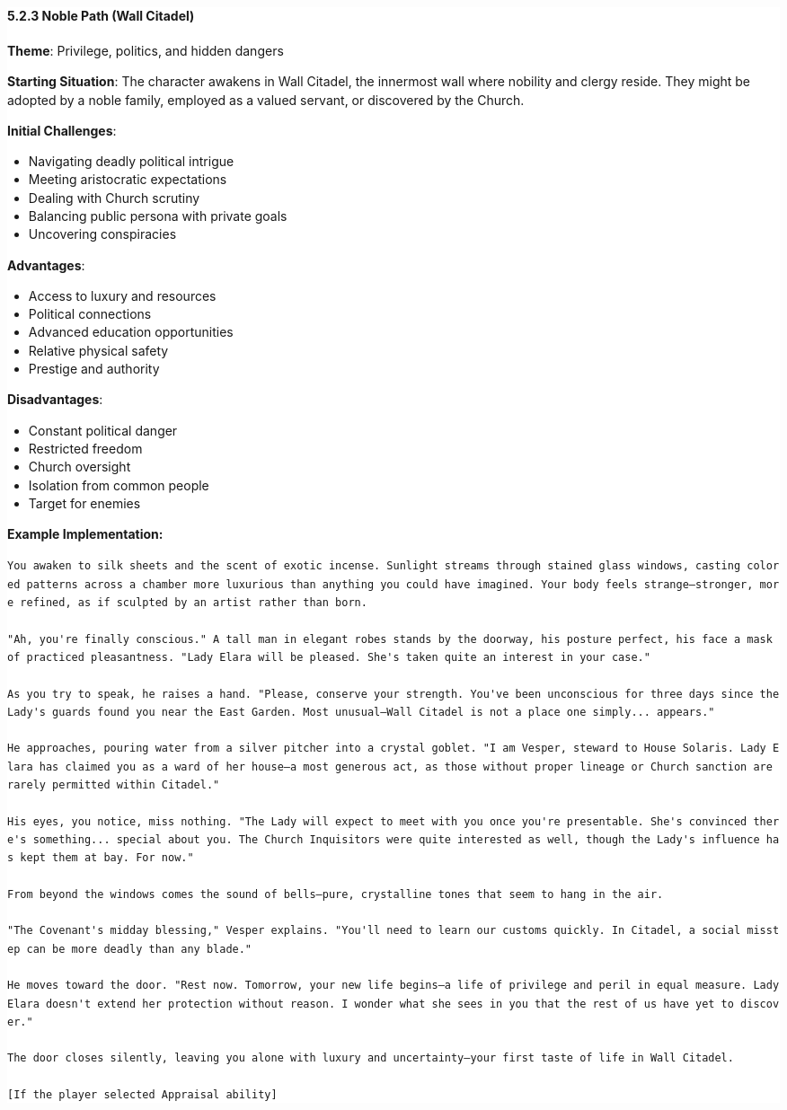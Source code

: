 #### 5.2.3 Noble Path (Wall Citadel)

**Theme**: Privilege, politics, and hidden dangers

**Starting Situation**: The character awakens in Wall Citadel, the innermost wall where nobility and clergy reside. They might be adopted by a noble family, employed as a valued servant, or discovered by the Church.

**Initial Challenges**:
- Navigating deadly political intrigue
- Meeting aristocratic expectations
- Dealing with Church scrutiny
- Balancing public persona with private goals
- Uncovering conspiracies

**Advantages**:
- Access to luxury and resources
- Political connections
- Advanced education opportunities
- Relative physical safety
- Prestige and authority

**Disadvantages**:
- Constant political danger
- Restricted freedom
- Church oversight
- Isolation from common people
- Target for enemies

**Example Implementation:**
```
You awaken to silk sheets and the scent of exotic incense. Sunlight streams through stained glass windows, casting colored patterns across a chamber more luxurious than anything you could have imagined. Your body feels strange—stronger, more refined, as if sculpted by an artist rather than born.

"Ah, you're finally conscious." A tall man in elegant robes stands by the doorway, his posture perfect, his face a mask of practiced pleasantness. "Lady Elara will be pleased. She's taken quite an interest in your case."

As you try to speak, he raises a hand. "Please, conserve your strength. You've been unconscious for three days since the Lady's guards found you near the East Garden. Most unusual—Wall Citadel is not a place one simply... appears."

He approaches, pouring water from a silver pitcher into a crystal goblet. "I am Vesper, steward to House Solaris. Lady Elara has claimed you as a ward of her house—a most generous act, as those without proper lineage or Church sanction are rarely permitted within Citadel."

His eyes, you notice, miss nothing. "The Lady will expect to meet with you once you're presentable. She's convinced there's something... special about you. The Church Inquisitors were quite interested as well, though the Lady's influence has kept them at bay. For now."

From beyond the windows comes the sound of bells—pure, crystalline tones that seem to hang in the air.

"The Covenant's midday blessing," Vesper explains. "You'll need to learn our customs quickly. In Citadel, a social misstep can be more deadly than any blade."

He moves toward the door. "Rest now. Tomorrow, your new life begins—a life of privilege and peril in equal measure. Lady Elara doesn't extend her protection without reason. I wonder what she sees in you that the rest of us have yet to discover."

The door closes silently, leaving you alone with luxury and uncertainty—your first taste of life in Wall Citadel.

[If the player selected Appraisal ability]
```